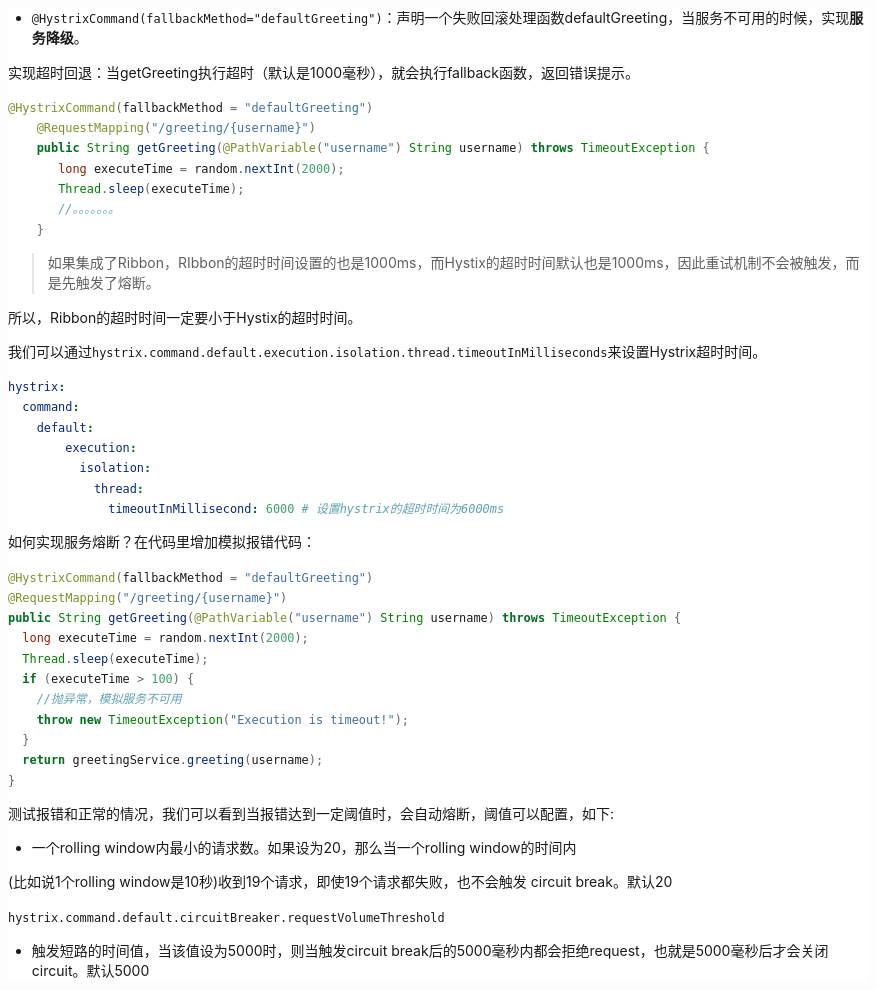 - `@HystrixCommand(fallbackMethod="defaultGreeting")`：声明一个失败回滚处理函数defaultGreeting，当服务不可用的时候，实现**服务降级**。

实现超时回退：当getGreeting执行超时（默认是1000毫秒），就会执行fallback函数，返回错误提示。

```java
@HystrixCommand(fallbackMethod = "defaultGreeting")
    @RequestMapping("/greeting/{username}")
    public String getGreeting(@PathVariable("username") String username) throws TimeoutException {
       long executeTime = random.nextInt(2000);
       Thread.sleep(executeTime);
       //。。。。。。。
    }
```

> 如果集成了Ribbon，RIbbon的超时时间设置的也是1000ms，而Hystix的超时时间默认也是1000ms，因此重试机制不会被触发，而是先触发了熔断。

所以，Ribbon的超时时间一定要小于Hystix的超时时间。

我们可以通过`hystrix.command.default.execution.isolation.thread.timeoutInMilliseconds`来设置Hystrix超时时间。

```yml
hystrix:
  command:
  	default:
        execution:
          isolation:
            thread:
              timeoutInMillisecond: 6000 # 设置hystrix的超时时间为6000ms
```

如何实现服务熔断？在代码里增加模拟报错代码：

```java
@HystrixCommand(fallbackMethod = "defaultGreeting")
@RequestMapping("/greeting/{username}")
public String getGreeting(@PathVariable("username") String username) throws TimeoutException {
  long executeTime = random.nextInt(2000);
  Thread.sleep(executeTime);
  if (executeTime > 100) { 
    //抛异常，模拟服务不可用
    throw new TimeoutException("Execution is timeout!");
  }
  return greetingService.greeting(username);
}
```

测试报错和正常的情况，我们可以看到当报错达到一定阈值时，会自动熔断，阈值可以配置，如下: 

- 一个rolling window内最小的请求数。如果设为20，那么当一个rolling window的时间内 

(比如说1个rolling window是10秒)收到19个请求，即使19个请求都失败，也不会触发 circuit break。默认20 

```
hystrix.command.default.circuitBreaker.requestVolumeThreshold 
```

- 触发短路的时间值，当该值设为5000时，则当触发circuit break后的5000毫秒内都会拒绝request，也就是5000毫秒后才会关闭circuit。默认5000 
